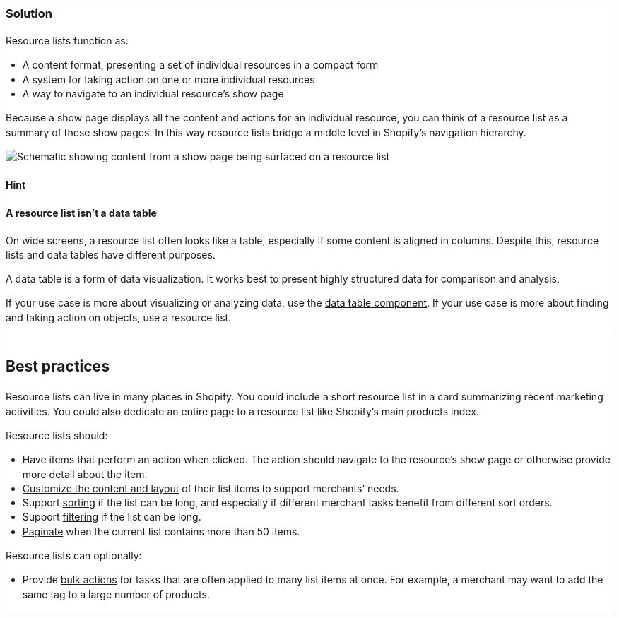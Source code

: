 ### Solution

Resource lists function as:

- A content format, presenting a set of individual resources in a compact form
- A system for taking action on one or more individual resources
- A way to navigate to an individual resource’s show page

Because a show page displays all the content and actions for an individual resource, you can think of a resource list as a summary of these show pages. In this way resource lists bridge a middle level in Shopify’s navigation hierarchy.

<div class="TypeContainerImage TypeContainerImage--PageBackground">

![Schematic showing content from a show page being surfaced on a resource list](resource-list/list-surfacing-show.png)

</div>



#### Hint

#### A resource list isn’t a data table

On wide screens, a resource list often looks like a table, especially if some content is aligned in columns. Despite this, resource lists and data tables have different purposes.

A data table is a form of data visualization. It works best to present highly structured data for comparison and analysis.

If your use case is more about visualizing or analyzing data, use the [data table component](/components/lists-and-tables/data-table). If your use case is more about finding and taking action on objects, use a resource list.



---

## Best practices

Resource lists can live in many places in Shopify. You could include a short resource list in a card summarizing recent marketing activities. You could also dedicate an entire page to a resource list like Shopify’s main products index.

Resource lists should:

- Have items that perform an action when clicked. The action should navigate to the resource’s show page or otherwise provide more detail about the item.
- [Customize the content and layout](#study-custom-item) of their list items to support merchants’ needs.
- Support [sorting](#study-sorting) if the list can be long, and especially if different merchant tasks benefit from different sort orders.
- Support [filtering](#study-filtering) if the list can be long.
- [Paginate](#study-pagination) when the current list contains more than 50 items.

Resource lists can optionally:

- Provide [bulk actions](#study-bulk-actions) for tasks that are often applied to many list items at once. For example, a merchant may want to add the same tag to a large number of products.

---